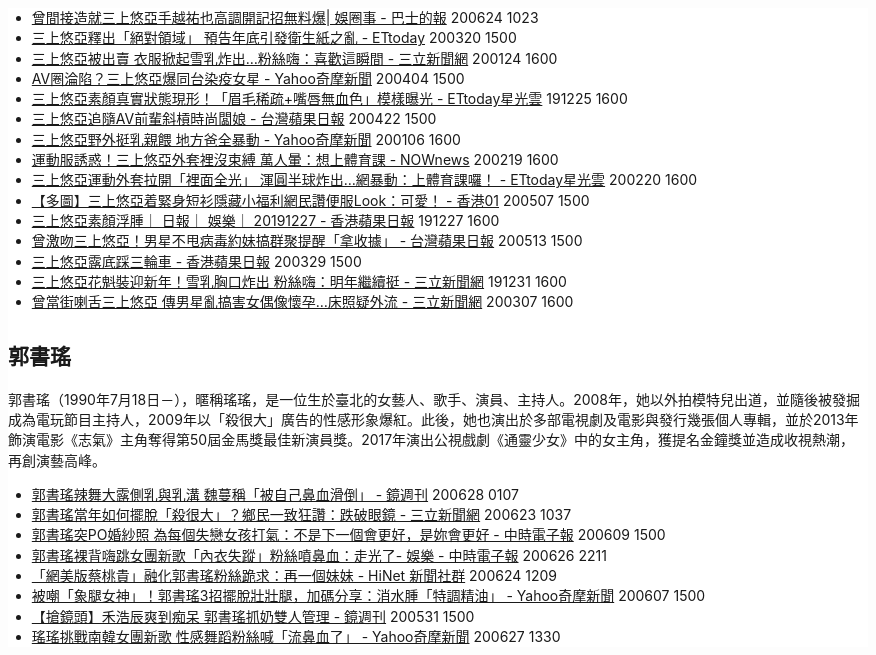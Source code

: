 - [曾間接造就三上悠亞手越祐也高調開記招無料爆| 娛圈事 - 巴士的報](https://www.bastillepost.com/hongkong/article/6664630-%E3%80%90%E5%BE%8B%E5%B8%AB%E9%99%AA%E5%90%8C%E3%80%91%E6%89%8B%E8%B6%8A%E7%A5%90%E4%B9%9F%E9%AB%98%E8%AA%BF%E9%96%8B%E8%A8%98%E6%8B%9B-%E5%8F%8D%E9%AB%98%E6%BD%AE%E5%86%87%E6%96%99%E7%88%86 "曾間接造就三上悠亞手越祐也高調開記招無料爆| 娛圈事 - 巴士的報") 200624 1023
- [三上悠亞釋出「絕對領域」 預告年底引發衛生紙之亂 - ETtoday](https://www.ettoday.net/news/20200320/1672630.htm "三上悠亞釋出「絕對領域」 預告年底引發衛生紙之亂 - ETtoday") 200320 1500
- [三上悠亞被出賣 衣服掀起雪乳炸出…粉絲嗨：喜歡這瞬間 - 三立新聞網](https://star.setn.com/news/678388 "三上悠亞被出賣 衣服掀起雪乳炸出…粉絲嗨：喜歡這瞬間 - 三立新聞網") 200124 1600
- [AV圈淪陷？三上悠亞爆同台染疫女星 - Yahoo奇摩新聞](https://tw.news.yahoo.com/av%E5%9C%88%E6%B7%AA%E9%99%B7-%E4%B8%89%E4%B8%8A%E6%82%A0%E4%BA%9E%E7%88%86%E5%90%8C%E5%8F%B0%E6%9F%93%E7%96%AB%E5%A5%B3%E6%98%9F-110504828.html "AV圈淪陷？三上悠亞爆同台染疫女星 - Yahoo奇摩新聞") 200404 1500
- [三上悠亞素顏真實狀態現形！「眉毛稀疏+嘴唇無血色」模樣曝光 - ETtoday星光雲](https://star.ettoday.net/news/1610324 "三上悠亞素顏真實狀態現形！「眉毛稀疏+嘴唇無血色」模樣曝光 - ETtoday星光雲") 191225 1600
- [三上悠亞追隨AV前輩斜槓時尚闆娘 - 台灣蘋果日報](https://tw.appledaily.com/entertainment/20200422/6MXXRZNCIHDLA4G23H4MN45ROE/ "三上悠亞追隨AV前輩斜槓時尚闆娘 - 台灣蘋果日報") 200422 1500
- [三上悠亞野外挺乳親餵 地方爸全暴動 - Yahoo奇摩新聞](https://tw.news.yahoo.com/%E4%B8%89%E4%B8%8A%E6%82%A0%E4%BA%9E%E9%87%8E%E5%A4%96%E6%8C%BA%E4%B9%B3%E8%A6%AA%E9%A4%B5-%E5%9C%B0%E6%96%B9%E7%88%B8%E5%85%A8%E6%9A%B4%E5%8B%95-110508198.html "三上悠亞野外挺乳親餵 地方爸全暴動 - Yahoo奇摩新聞") 200106 1600
- [運動服誘惑！三上悠亞外套裡沒束縛 萬人暈：想上體育課 - NOWnews](https://www.nownews.com/news/20200219/3945818/ "運動服誘惑！三上悠亞外套裡沒束縛 萬人暈：想上體育課 - NOWnews") 200219 1600
- [三上悠亞運動外套拉開「裡面全光」 渾圓半球炸出…網暴動：上體育課囉！ - ETtoday星光雲](https://star.ettoday.net/news/1649624 "三上悠亞運動外套拉開「裡面全光」 渾圓半球炸出…網暴動：上體育課囉！ - ETtoday星光雲") 200220 1600
- [【多圖】三上悠亞着緊身短衫隱藏小福利網民讚便服Look：可愛！ - 香港01](https://www.hk01.com/%E5%8D%B3%E6%99%82%E5%A8%9B%E6%A8%82/441845/%E5%A4%9A%E5%9C%96-%E4%B8%89%E4%B8%8A%E6%82%A0%E4%BA%9E%E7%9D%80%E7%B7%8A%E8%BA%AB%E7%9F%AD%E8%A1%AB%E9%9A%B1%E8%97%8F%E5%B0%8F%E7%A6%8F%E5%88%A9-%E7%B6%B2%E6%B0%91%E8%AE%9A%E4%BE%BF%E6%9C%8Dlook-%E5%8F%AF%E6%84%9B "【多圖】三上悠亞着緊身短衫隱藏小福利網民讚便服Look：可愛！ - 香港01") 200507 1500
- [三上悠亞素顏浮腫｜ 日報｜ 娛樂｜ 20191227 - 香港蘋果日報](https://hk.appledaily.com/entertainment/20191227/5DCPCDLSPC7HXO37WZP5TKSRFU/ "三上悠亞素顏浮腫｜ 日報｜ 娛樂｜ 20191227 - 香港蘋果日報") 191227 1600
- [曾激吻三上悠亞！男星不甩病毒約妹搞群聚提醒「拿收據」 - 台灣蘋果日報](https://tw.appledaily.com/entertainment/20200513/XQRRKAFB735BRRRXXQCQH65JKI/ "曾激吻三上悠亞！男星不甩病毒約妹搞群聚提醒「拿收據」 - 台灣蘋果日報") 200513 1500
- [三上悠亞露底踩三輪車 - 香港蘋果日報](https://hk.appledaily.com/entertainment/20200329/IVWCMMS24FD3AKZXU7O2L2WT7E/ "三上悠亞露底踩三輪車 - 香港蘋果日報") 200329 1500
- [三上悠亞花魁裝迎新年！雪乳胸口炸出 粉絲嗨：明年繼續挺 - 三立新聞網](https://star.setn.com/news/664030 "三上悠亞花魁裝迎新年！雪乳胸口炸出 粉絲嗨：明年繼續挺 - 三立新聞網") 191231 1600
- [曾當街喇舌三上悠亞 傳男星亂搞害女偶像懷孕…床照疑外流 - 三立新聞網](https://star.setn.com/news/703038 "曾當街喇舌三上悠亞 傳男星亂搞害女偶像懷孕…床照疑外流 - 三立新聞網") 200307 1600

## 郭書瑤

郭書瑤（1990年7月18日－），暱稱瑤瑤，是一位生於臺北的女藝人、歌手、演員、主持人。2008年，她以外拍模特兒出道，並隨後被發掘成為電玩節目主持人，2009年以「殺很大」廣告的性感形象爆紅。此後，她也演出於多部電視劇及電影與發行幾張個人專輯，並於2013年飾演電影《志氣》主角奪得第50屆金馬獎最佳新演員獎。2017年演出公視戲劇《通靈少女》中的女主角，獲提名金鐘獎並造成收視熱潮，再創演藝高峰。
- [郭書瑤辣舞大露側乳與乳溝 魏蔓稱「被自己鼻血滑倒」 - 鏡週刊](https://www.mirrormedia.mg/story/20200627ent005/ "郭書瑤辣舞大露側乳與乳溝 魏蔓稱「被自己鼻血滑倒」 - 鏡週刊") 200628 0107
- [郭書瑤當年如何擺脫「殺很大」？鄉民一致狂讚：跌破眼鏡 - 三立新聞網](https://star.setn.com/news/766512 "郭書瑤當年如何擺脫「殺很大」？鄉民一致狂讚：跌破眼鏡 - 三立新聞網") 200623 1037
- [郭書瑤突PO婚紗照 為每個失戀女孩打氣：不是下一個會更好，是妳會更好 - 中時電子報](https://www.chinatimes.com/fashion/20200609003809-263903 "郭書瑤突PO婚紗照 為每個失戀女孩打氣：不是下一個會更好，是妳會更好 - 中時電子報") 200609 1500
- [郭書瑤裸背嗨跳女團新歌「內衣失蹤」粉絲噴鼻血：走光了- 娛樂 - 中時電子報](https://www.chinatimes.com/realtimenews/20200626003800-260404?ctrack=mo_main_rtime_p01 "郭書瑤裸背嗨跳女團新歌「內衣失蹤」粉絲噴鼻血：走光了- 娛樂 - 中時電子報") 200626 2211
- [「網美版蔡桃貴」融化郭書瑤粉絲跪求：再一個妹妹 - HiNet 新聞社群](https://times.hinet.net/news/22948021 "「網美版蔡桃貴」融化郭書瑤粉絲跪求：再一個妹妹 - HiNet 新聞社群") 200624 1209
- [被嘲「象腿女神」！郭書瑤3招擺脫壯壯腿，加碼分享：消水腫「特調精油」 - Yahoo奇摩新聞](https://tw.news.yahoo.com/%E8%A2%AB%E5%98%B2-%E8%B1%A1%E8%85%BF%E5%A5%B3%E7%A5%9E-%E9%83%AD%E6%9B%B8%E7%91%A43%E6%8B%9B%E6%93%BA%E8%84%AB%E5%A3%AF%E5%A3%AF%E8%85%BF-%E5%8A%A0%E7%A2%BC%E5%88%86%E4%BA%AB-%E6%B6%88%E6%B0%B4%E8%85%AB-000000257.html "被嘲「象腿女神」！郭書瑤3招擺脫壯壯腿，加碼分享：消水腫「特調精油」 - Yahoo奇摩新聞") 200607 1500
- [【搶鏡頭】禾浩辰爽到痴呆 郭書瑤抓奶雙人管理 - 鏡週刊](https://www.mirrormedia.mg/story/20200525ent031/ "【搶鏡頭】禾浩辰爽到痴呆 郭書瑤抓奶雙人管理 - 鏡週刊") 200531 1500
- [瑤瑤挑戰南韓女團新歌 性感舞蹈粉絲喊「流鼻血了」 - Yahoo奇摩新聞](https://tw.news.yahoo.com/%E7%91%A4%E7%91%A4%E6%8C%91%E6%88%B0%E5%8D%97%E9%9F%93%E5%A5%B3%E5%9C%98%E6%96%B0%E6%AD%8C-%E6%80%A7%E6%84%9F%E8%88%9E%E8%B9%88%E7%B2%89%E7%B5%B2%E5%96%8A-%E6%B5%81%E9%BC%BB%E8%A1%80%E4%BA%86-052111785.html "瑤瑤挑戰南韓女團新歌 性感舞蹈粉絲喊「流鼻血了」 - Yahoo奇摩新聞") 200627 1330